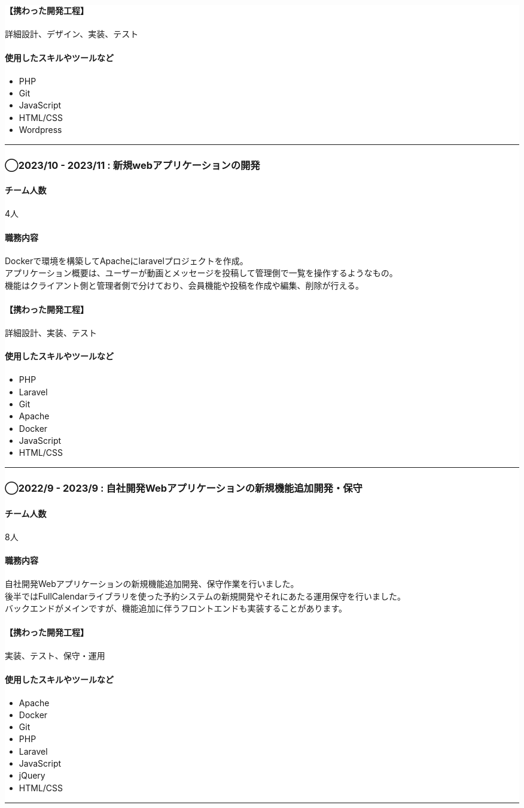 #### 【携わった開発工程】
詳細設計、デザイン、実装、テスト

#### 使用したスキルやツールなど
- PHP
- Git
- JavaScript
- HTML/CSS
- Wordpress

---

### ◯2023/10 - 2023/11 : 新規webアプリケーションの開発

#### チーム人数
4人

#### 職務内容
Dockerで環境を構築してApacheにlaravelプロジェクトを作成。<br>
アプリケーション概要は、ユーザーが動画とメッセージを投稿して管理側で一覧を操作するようなもの。<br>
機能はクライアント側と管理者側で分けており、会員機能や投稿を作成や編集、削除が行える。

#### 【携わった開発工程】
詳細設計、実装、テスト

#### 使用したスキルやツールなど
- PHP
- Laravel
- Git
- Apache
- Docker
- JavaScript
- HTML/CSS

---
### ◯2022/9 - 2023/9 : 自社開発Webアプリケーションの新規機能追加開発・保守

#### チーム人数
8人

#### 職務内容
自社開発Webアプリケーションの新規機能追加開発、保守作業を行いました。<br>
後半ではFullCalendarライブラリを使った予約システムの新規開発やそれにあたる運用保守を行いました。<br>
バックエンドがメインですが、機能追加に伴うフロントエンドも実装することがあります。


#### 【携わった開発工程】
実装、テスト、保守・運用

#### 使用したスキルやツールなど
- Apache
- Docker
- Git
- PHP
- Laravel
- JavaScript
- jQuery
- HTML/CSS

---
